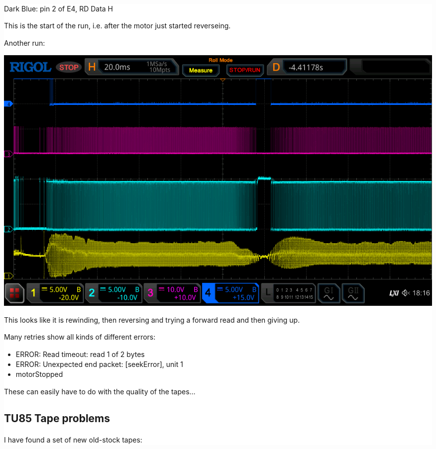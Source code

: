 Dark Blue: pin 2 of E4, RD Data H

This is the start of the run, i.e. after the motor just started reverseing.

Another run:

![image-20241103-162346.png](./attachments/image-20241103-162346.png)

This looks like it is rewinding, then reversing and trying a forward read and then giving up.

Many retries show all kinds of different errors:

- ERROR: Read timeout: read 1 of 2 bytes
- ERROR: Unexpected end packet: \[seekError\], unit 1
- motorStopped

These can easily have to do with the quality of the tapes…

## TU85 Tape problems

I have found a set of new old-stock tapes:
